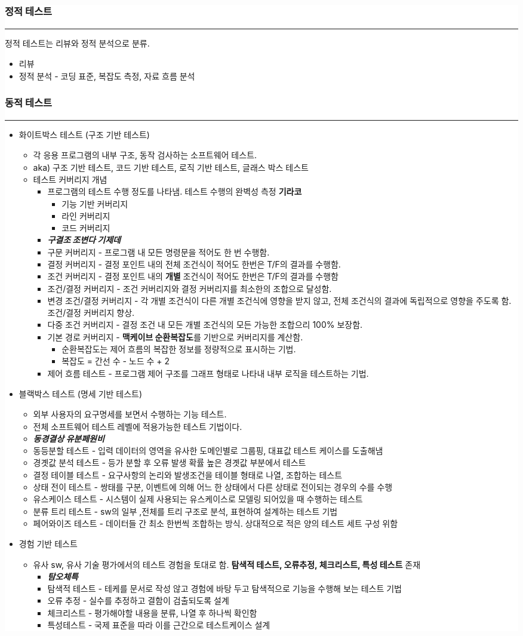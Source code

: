 ### 정적 테스트

---
 정적 테스트는 리뷰와 정적 분석으로 분류.

- 리뷰
- 정적 분석 - 코딩 표준, 복잡도 측정, 자료 흐름 분석

### 동적 테스트

---

- 화이트박스 테스트 (구조 기반 테스트)
  - 각 응용 프로그램의 내부 구조, 동작 검사하는 소프트웨어 테스트.
  - aka) 구조 기반 테스트, 코드 기반 테스트, 로직 기반 테스트, 글래스 박스 테스트
  - 테스트 커버리지 개념
    - 프로그램의 테스트 수행 정도를 나타냄. 테스트 수행의 완벽성 측정 **기라코**
      - 기능 기반 커버리지
      - 라인 커버리지
      - 코드 커버리지
    - ***구결조 조변다 기제데***
    - 구문 커버리지 - 프로그램 내 모든 명령문을 적어도 한 번 수행함.
    - 결정 커버리지 - 결정 포인트 내의 전체 조건식이 적어도 한번은 T/F의 결과를 수행함.
    - 조건 커버리지 - 결정 포인트 내의 **개별** 조건식이 적어도 한번은 T/F의 결과를 수행함
    - 조건/결정 커버리지 - 조건 커버리지와 결정 커버리지를 최소한의 조합으로 달성함.
    - 변경 조건/결정 커버리지 - 각 개별 조건식이 다른 개별 조건식에 영향을 받지 않고, 전체 조건식의 결과에 독립적으로 영향을 주도록 함. 조건/결정 커버리지 향상.
    - 다중 조건 커버리지 - 결정 조건 내 모든 개별 조건식의 모든 가능한 조합으리 100% 보장함.
    - 기본 경로 커버리지 - **맥케이브 순환복잡도**를 기반으로 커버리지를 계산함.
      - 순환복잡도는 제어 흐름의 복잡한 정보를 정량적으로 표시하는 기법.
      - 복잡도 = 간선 수 - 노드 수 + 2
    - 제어 흐름 테스트 - 프로그램 제어 구조를 그래프 형태로 나타내 내부 로직을 테스트하는 기법.
  
- 블랙박스 테스트 (명세 기반 테스트)
  
  - 외부 사용자의 요구명세를 보면서 수행하는 기능 테스트.
  - 전체 소프트웨어 테스트 레벨에 적용가능한 테스트 기법이다.
  - ***동경결상 유분페원비***
  - 동등분할 테스트 - 입력 데이터의 영역을 유사한 도메인별로 그룹핑, 대표값 테스트 케이스를 도출해냄
  - 경곗값 분석 테스트 - 등가 분할 후 오류 발생 확률 높은 경곗값 부분에서 테스트
  - 결정 테이블 테스트 - 요구사항의 논리와 발생조건을 테이블 형태로 나열, 조합하는 테스트
  - 상태 전이 테스트 - 쌍태를 구분, 이벤트에 의해 어느 한 상태에서 다른 상태로 전이되는 경우의 수를 수행
  - 유스케이스 테스트 - 시스템이 실제 사용되는 유스케이스로 모델링 되어있을 때 수행하는 테스트
  - 분류 트리 테스트 - sw의 일부 ,전체를 트리 구조로 분석, 표현하여 설계하는 테스트 기법
  - 페어와이즈 테스트 - 데이터들 간 최소 한번씩 조합하는 방식. 상대적으로 적은 양의 테스트 세트 구성 위함

- 경험 기반 테스트
  - 유사 sw, 유사 기술 평가에서의 테스트 경험을 토대로 함. **탐색적 테스트, 오류추정, 체크리스트, 특성 테스트** 존재
    - ***탐오체특***
    - 탐색적 테스트 - 테케를 문서로 작성 않고 경험에 바탕 두고 탐색적으로 기능을 수행해 보는 테스트 기법
    - 오류 추정 - 실수를 추정하고 결함이 검출되도록 설계
    - 체크리스트 - 평가해야할 내용을 분류, 나열 후 하나씩 확인함
    - 특성테스트 - 국제 표준을 따라 이를 근간으로 테스트케이스 설계
